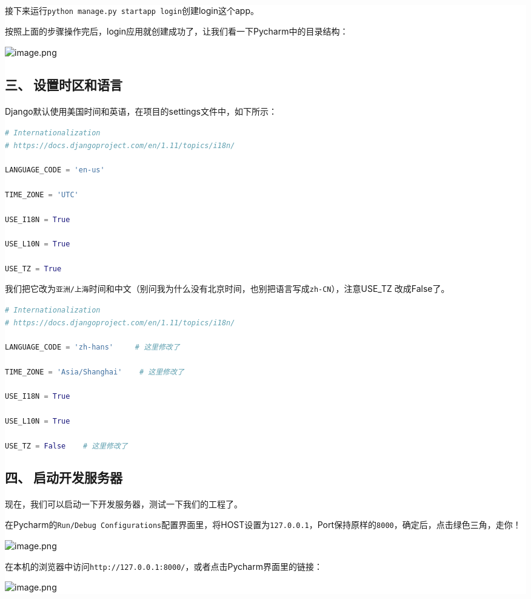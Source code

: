 接下来运行`python manage.py startapp login`创建login这个app。

按照上面的步骤操作完后，login应用就创建成功了，让我们看一下Pycharm中的目录结构：

![image.png](https://upload-images.jianshu.io/upload_images/2458108-a4aa77b0b7b3c39e.png?imageMogr2/auto-orient/strip%7CimageView2/2/w/1240)

## 三、 设置时区和语言

Django默认使用美国时间和英语，在项目的settings文件中，如下所示：

```python
# Internationalization
# https://docs.djangoproject.com/en/1.11/topics/i18n/

LANGUAGE_CODE = 'en-us'

TIME_ZONE = 'UTC'

USE_I18N = True

USE_L10N = True

USE_TZ = True
```

我们把它改为`亚洲/上海`时间和中文（别问我为什么没有北京时间，也别把语言写成`zh-CN`），注意USE_TZ 改成False了。

```python
# Internationalization
# https://docs.djangoproject.com/en/1.11/topics/i18n/

LANGUAGE_CODE = 'zh-hans'     # 这里修改了

TIME_ZONE = 'Asia/Shanghai'    # 这里修改了

USE_I18N = True

USE_L10N = True

USE_TZ = False    # 这里修改了
```

## 四、 启动开发服务器

现在，我们可以启动一下开发服务器，测试一下我们的工程了。

在Pycharm的`Run/Debug Configurations`配置界面里，将HOST设置为`127.0.0.1`，Port保持原样的`8000`，确定后，点击绿色三角，走你！

![image.png](https://upload-images.jianshu.io/upload_images/2458108-21d958d1bae92b7e.png?imageMogr2/auto-orient/strip%7CimageView2/2/w/1240)

在本机的浏览器中访问`http://127.0.0.1:8000/`，或者点击Pycharm界面里的链接：

![image.png](https://upload-images.jianshu.io/upload_images/2458108-c7b98396969434df.png?imageMogr2/auto-orient/strip%7CimageView2/2/w/1240)
